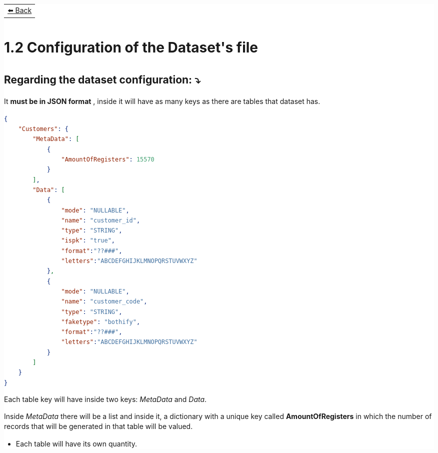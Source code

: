 <table>
    <tr>
        <td>
            <a href="Readme.md">⬅️ Back</a>
        </td>
    </tr>
</table>

# 1.2 Configuration of the Dataset's file

## Regarding the dataset configuration: ⤵️
It **must be in JSON format** , inside it will have as many keys as there are tables that dataset has.

```json
{
    "Customers": {
        "MetaData": [
            {
                "AmountOfRegisters": 15570
            }
        ],
        "Data": [
            {
                "mode": "NULLABLE",
                "name": "customer_id",
                "type": "STRING",
                "ispk": "true",
                "format":"??###",
                "letters":"ABCDEFGHIJKLMNOPQRSTUVWXYZ"
            },
            {
                "mode": "NULLABLE",
                "name": "customer_code",
                "type": "STRING",
                "faketype": "bothify",
                "format":"??###",
                "letters":"ABCDEFGHIJKLMNOPQRSTUVWXYZ"
            }
        ]
    }
}

```

Each table key will have inside two keys: _MetaData_ and _Data_.

Inside _MetaData_ there will be a list and inside it, a dictionary with a unique key called **AmountOfRegisters** in which the number of records that will be generated in that table will be valued.
<ul><li>Each table will have its own quantity.</li></ul>
